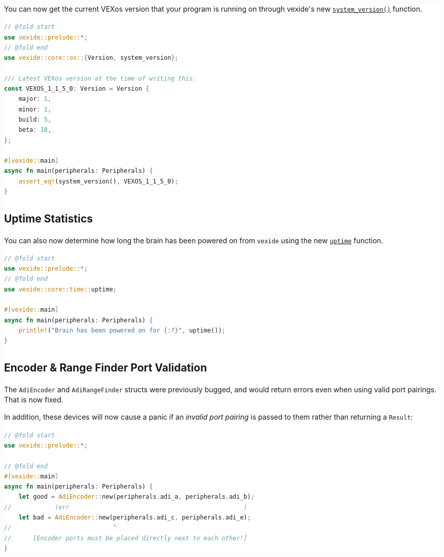 You can now get the current VEXos version that your program is running on through vexide's new [`system_version()`](https://docs.rs/vexide/latest/vexide/core/os/fn.system_version.html) function.

```rs
// @fold start
use vexide::prelude::*;
// @fold end
use vexide::core::os::{Version, system_version};

/// Latest VEXos version at the time of writing this.
const VEXOS_1_1_5_0: Version = Version {
    major: 1,
    minor: 1,
    build: 5,
    beta: 18,
};

#[vexide::main]
async fn main(peripherals: Peripherals) {
    assert_eq!(system_version(), VEXOS_1_1_5_0);
}
```

## Uptime Statistics

You can also now determine how long the brain has been powered on from `vexide` using the new [`uptime`](https://docs.rs/vexide/latest/vexide/core/time/fn.uptime.html) function.

```rs
// @fold start
use vexide::prelude::*;
// @fold end
use vexide::core::time::uptime;

#[vexide::main]
async fn main(peripherals: Peripherals) {
    println!("Brain has been powered on for {:?}", uptime());
}
```

## Encoder & Range Finder Port Validation

The `AdiEncoder` and `AdiRangeFinder` structs were previously bugged, and would return errors even when using valid port pairings. That is now fixed.

In addition, these devices will now cause a panic if an *invalid port pairing* is passed to them rather than returning a `Result`:

```rs
// @fold start
use vexide::prelude::*;

// @fold end
#[vexide::main]
async fn main(peripherals: Peripherals) {
    let good = AdiEncoder::new(peripherals.adi_a, peripherals.adi_b);
//            (err                                                )
    let bad = AdiEncoder::new(peripherals.adi_c, peripherals.adi_e);
//                            ^
//      [Encoder ports must be placed directly next to each other!]
}
```

